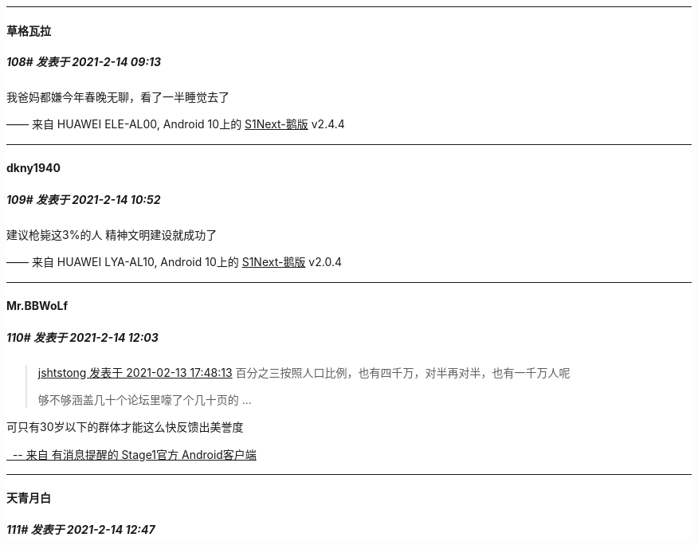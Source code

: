 





*****

####  草格瓦拉  
##### 108#       发表于 2021-2-14 09:13




我爸妈都嫌今年春晚无聊，看了一半睡觉去了

—— 来自 HUAWEI ELE-AL00, Android 10上的 [S1Next-鹅版](https://github.com/ykrank/S1-Next/releases) v2.4.4







*****

####  dkny1940  
##### 109#       发表于 2021-2-14 10:52




建议枪毙这3%的人 精神文明建设就成功了

—— 来自 HUAWEI LYA-AL10, Android 10上的 [S1Next-鹅版](https://github.com/ykrank/S1-Next/releases) v2.0.4







*****

####  Mr.BBWoLf  
##### 110#       发表于 2021-2-14 12:03



<blockquote><a href="httphttps://bbs.saraba1st.com/2b/forum.php?mod=redirect&amp;goto=findpost&amp;pid=50325570&amp;ptid=1987677" target="_blank">jshtstong 发表于 2021-02-13 17:48:13</a>
百分之三按照人口比例，也有四千万，对半再对半，也有一千万人呢

够不够涵盖几十个论坛里嚎了个几十页的 ...</blockquote>可只有30岁以下的群体才能这么快反馈出美誉度

[  -- 来自 有消息提醒的 Stage1官方 Android客户端](https://www.coolapk.com/apk/140634)







*****

####  天青月白  
##### 111#       发表于 2021-2-14 12:47

